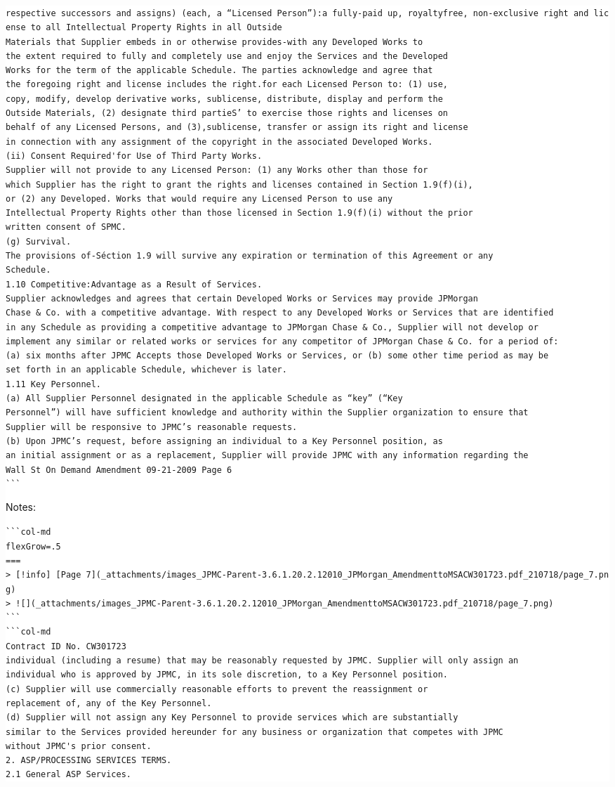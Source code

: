 ````col
respective successors and assigns) (each, a “Licensed Person”):a fully-paid up, royaltyfree, non-exclusive right and license to all Intellectual Property Rights in all Outside
Materials that Supplier embeds in or otherwise provides-with any Developed Works to
the extent required to fully and completely use and enjoy the Services and the Developed
Works for the term of the applicable Schedule. The parties acknowledge and agree that
the foregoing right and license includes the right.for each Licensed Person to: (1) use,
copy, modify, develop derivative works, sublicense, distribute, display and perform the
Outside Materials, (2) designate third partieS’ to exercise those rights and licenses on
behalf of any Licensed Persons, and (3),sublicense, transfer or assign its right and license
in connection with any assignment of the copyright in the associated Developed Works.  
(ii) Consent Required'for Use of Third Party Works.
Supplier will not provide to any Licensed Person: (1) any Works other than those for
which Supplier has the right to grant the rights and licenses contained in Section 1.9(f)(i),
or (2) any Developed. Works that would require any Licensed Person to use any
Intellectual Property Rights other than those licensed in Section 1.9(f)(i) without the prior
written consent of SPMC.  
(g) Survival.
The provisions of-Séction 1.9 will survive any expiration or termination of this Agreement or any
Schedule.  
1.10 Competitive:Advantage as a Result of Services.  
Supplier acknowledges and agrees that certain Developed Works or Services may provide JPMorgan
Chase & Co. with a competitive advantage. With respect to any Developed Works or Services that are identified
in any Schedule as providing a competitive advantage to JPMorgan Chase & Co., Supplier will not develop or
implement any similar or related works or services for any competitor of JPMorgan Chase & Co. for a period of:
(a) six months after JPMC Accepts those Developed Works or Services, or (b) some other time period as may be
set forth in an applicable Schedule, whichever is later.  
1.11 Key Personnel.  
(a) All Supplier Personnel designated in the applicable Schedule as “key” (“Key
Personnel”) will have sufficient knowledge and authority within the Supplier organization to ensure that
Supplier will be responsive to JPMC’s reasonable requests.  
(b) Upon JPMC’s request, before assigning an individual to a Key Personnel position, as
an initial assignment or as a replacement, Supplier will provide JPMC with any information regarding the  
Wall St On Demand Amendment 09-21-2009 Page 6  
```
````
Notes:    
````col
```col-md
flexGrow=.5
===
> [!info] [Page 7](_attachments/images_JPMC-Parent-3.6.1.20.2.12010_JPMorgan_AmendmenttoMSACW301723.pdf_210718/page_7.png)
> ![](_attachments/images_JPMC-Parent-3.6.1.20.2.12010_JPMorgan_AmendmenttoMSACW301723.pdf_210718/page_7.png)
```  
```col-md
Contract ID No. CW301723  
individual (including a resume) that may be reasonably requested by JPMC. Supplier will only assign an
individual who is approved by JPMC, in its sole discretion, to a Key Personnel position.  
(c) Supplier will use commercially reasonable efforts to prevent the reassignment or
replacement of, any of the Key Personnel.
(d) Supplier will not assign any Key Personnel to provide services which are substantially  
similar to the Services provided hereunder for any business or organization that competes with JPMC
without JPMC's prior consent.  
2. ASP/PROCESSING SERVICES TERMS.
2.1 General ASP Services.  
````
